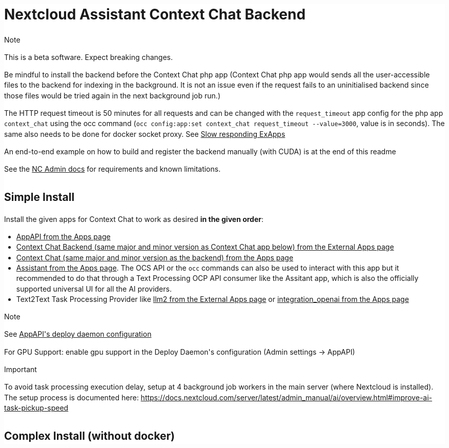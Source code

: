 # Nextcloud Assistant Context Chat Backend

> [!NOTE]
> This is a beta software. Expect breaking changes.
>
> Be mindful to install the backend before the Context Chat php app (Context Chat php app would sends all the user-accessible files to the backend for indexing in the background. It is not an issue even if the request fails to an uninitialised backend since those files would be tried again in the next background job run.)
>
> The HTTP request timeout is 50 minutes for all requests and can be changed with the `request_timeout` app config for the php app `context_chat` using the occ command (`occ config:app:set context_chat request_timeout --value=3000`, value is in seconds). The same also needs to be done for docker socket proxy. See [Slow responding ExApps](https://github.com/cloud-py-api/docker-socket-proxy?tab=readme-ov-file#slow-responding-exapps)
>
> An end-to-end example on how to build and register the backend manually (with CUDA) is at the end of this readme
>
> See the [NC Admin docs](https://docs.nextcloud.com/server/latest/admin_manual/ai/app_context_chat.html) for requirements and known limitations.

## Simple Install

Install the given apps for Context Chat to work as desired **in the given order**:
- [AppAPI from the Apps page](https://apps.nextcloud.com/apps/app_api)
- [Context Chat Backend (same major and minor version as Context Chat app below) from the External Apps page](https://apps.nextcloud.com/apps/context_chat_backend)
- [Context Chat (same major and minor version as the backend) from the Apps page](https://apps.nextcloud.com/apps/context_chat)
- [Assistant from the Apps page](https://apps.nextcloud.com/apps/assistant). The OCS API or the `occ` commands can also be used to interact with this app but it recommended to do that through a Text Processing OCP API consumer like the Assitant app, which is also the officially supported universal UI for all the AI providers.
- Text2Text Task Processing Provider like [llm2 from the External Apps page](https://apps.nextcloud.com/apps/llm2) or [integration_openai from the Apps page](https://apps.nextcloud.com/apps/integration_openai)

> [!NOTE]
> See [AppAPI's deploy daemon configuration](#configure-the-appapis-deploy-daemon)
>
> For GPU Support: enable gpu support in the Deploy Daemon's configuration (Admin settings -> AppAPI)

> [!IMPORTANT]
> To avoid task processing execution delay, setup at 4 background job workers in the main server (where Nextcloud is installed). The setup process is documented here: https://docs.nextcloud.com/server/latest/admin_manual/ai/overview.html#improve-ai-task-pickup-speed

## Complex Install (without docker)
